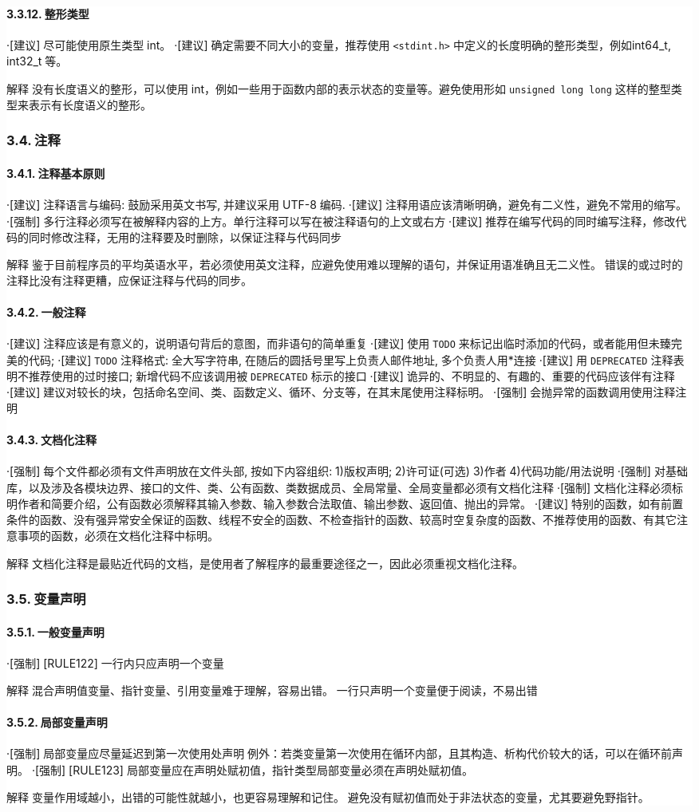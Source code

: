 #### 3.3.12. 整形类型
·[建议] 尽可能使用原生类型 int。
·[建议] 确定需要不同大小的变量，推荐使用 `<stdint.h>` 中定义的长度明确的整形类型，例如int64_t, int32_t 等。

解释
没有长度语义的整形，可以使用 int，例如一些用于函数内部的表示状态的变量等。避免使用形如 `unsigned long long` 这样的整型类型来表示有长度语义的整形。

### 3.4. 注释
#### 3.4.1. 注释基本原则
·[建议] 注释语言与编码: 鼓励采用英文书写, 并建议采用 UTF-8 编码.
·[建议] 注释用语应该清晰明确，避免有二义性，避免不常用的缩写。
·[强制] 多行注释必须写在被解释内容的上方。单行注释可以写在被注释语句的上文或右方
·[建议] 推荐在编写代码的同时编写注释，修改代码的同时修改注释，无用的注释要及时删除，以保证注释与代码同步

解释
鉴于目前程序员的平均英语水平，若必须使用英文注释，应避免使用难以理解的语句，并保证用语准确且无二义性。
错误的或过时的注释比没有注释更糟，应保证注释与代码的同步。

#### 3.4.2. 一般注释
·[建议] 注释应该是有意义的，说明语句背后的意图，而非语句的简单重复
·[建议] 使用 `TODO` 来标记出临时添加的代码，或者能用但未臻完美的代码;
·[建议] `TODO` 注释格式: 全大写字符串, 在随后的圆括号里写上负责人邮件地址, 多个负责人用*连接
·[建议] 用 `DEPRECATED` 注释表明不推荐使用的过时接口; 新增代码不应该调用被 `DEPRECATED` 标示的接口
·[建议] 诡异的、不明显的、有趣的、重要的代码应该伴有注释
·[建议] 建议对较长的块，包括命名空间、类、函数定义、循环、分支等，在其末尾使用注释标明。
·[强制] 会抛异常的函数调用使用注释注明

#### 3.4.3. 文档化注释
·[强制] 每个文件都必须有文件声明放在文件头部, 按如下内容组织: 1)版权声明; 2)许可证(可选) 3)作者 4)代码功能/用法说明
·[强制] 对基础库，以及涉及各模块边界、接口的文件、类、公有函数、类数据成员、全局常量、全局变量都必须有文档化注释
·[强制] 文档化注释必须标明作者和简要介绍，公有函数必须解释其输入参数、输入参数合法取值、输出参数、返回值、抛出的异常。
·[建议] 特别的函数，如有前置条件的函数、没有强异常安全保证的函数、线程不安全的函数、不检查指针的函数、较高时空复杂度的函数、不推荐使用的函数、有其它注意事项的函数，必须在文档化注释中标明。

解释
文档化注释是最贴近代码的文档，是使用者了解程序的最重要途径之一，因此必须重视文档化注释。

### 3.5. 变量声明
#### 3.5.1. 一般变量声明
·[强制] [RULE122] 一行内只应声明一个变量

解释
混合声明值变量、指针变量、引用变量难于理解，容易出错。
一行只声明一个变量便于阅读，不易出错

#### 3.5.2. 局部变量声明
·[强制] 局部变量应尽量延迟到第一次使用处声明
例外：若类变量第一次使用在循环内部，且其构造、析构代价较大的话，可以在循环前声明。
·[强制] [RULE123] 局部变量应在声明处赋初值，指针类型局部变量必须在声明处赋初值。

解释
变量作用域越小，出错的可能性就越小，也更容易理解和记住。
避免没有赋初值而处于非法状态的变量，尤其要避免野指针。
